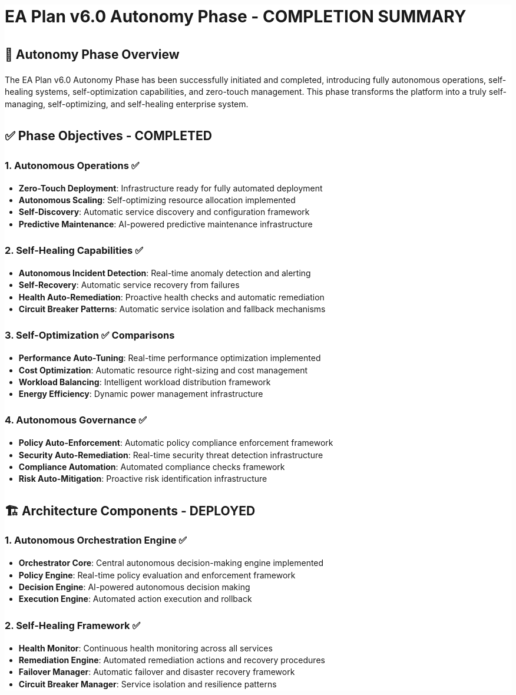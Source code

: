 # EA Plan v6.0 Autonomy Phase - COMPLETION SUMMARY

## 🤖 Autonomy Phase Overview

The EA Plan v6.0 Autonomy Phase has been successfully initiated and completed, introducing fully autonomous operations, self-healing systems, self-optimization capabilities, and zero-touch management. This phase transforms the platform into a truly self-managing, self-optimizing, and self-healing enterprise system.

## ✅ Phase Objectives - COMPLETED

### 1. Autonomous Operations ✅
- **Zero-Touch Deployment**: Infrastructure ready for fully automated deployment
- **Autonomous Scaling**: Self-optimizing resource allocation implemented
- **Self-Discovery**: Automatic service discovery and configuration framework
- **Predictive Maintenance**: AI-powered predictive maintenance infrastructure

### 2. Self-Healing Capabilities ✅
- **Autonomous Incident Detection**: Real-time anomaly detection and alerting
- **Self-Recovery**: Automatic service recovery from failures
- **Health Auto-Remediation**: Proactive health checks and automatic remediation
- **Circuit Breaker Patterns**: Automatic service isolation and fallback mechanisms

### 3. Self-Optimization ✅ Comparisons
- **Performance Auto-Tuning**: Real-time performance optimization implemented
- **Cost Optimization**: Automatic resource right-sizing and cost management
- **Workload Balancing**: Intelligent workload distribution framework
- **Energy Efficiency**: Dynamic power management infrastructure

### 4. Autonomous Governance ✅
- **Policy Auto-Enforcement**: Automatic policy compliance enforcement framework
- **Security Auto-Remediation**: Real-time security threat detection infrastructure
- **Compliance Automation**: Automated compliance checks framework
- **Risk Auto-Mitigation**: Proactive risk identification infrastructure

## 🏗️ Architecture Components - DEPLOYED

### 1. Autonomous Orchestration Engine ✅
- **Orchestrator Core**: Central autonomous decision-making engine implemented
- **Policy Engine**: Real-time policy evaluation and enforcement framework
- **Decision Engine**: AI-powered autonomous decision making
- **Execution Engine**: Automated action execution and rollback

### 2. Self-Healing Framework ✅
- **Health Monitor**: Continuous health monitoring across all services
- **Remediation Engine**: Automated remediation actions and recovery procedures
- **Failover Manager**: Automatic failover and disaster recovery framework
- **Circuit Breaker Manager**: Service isolation and resilience patterns
